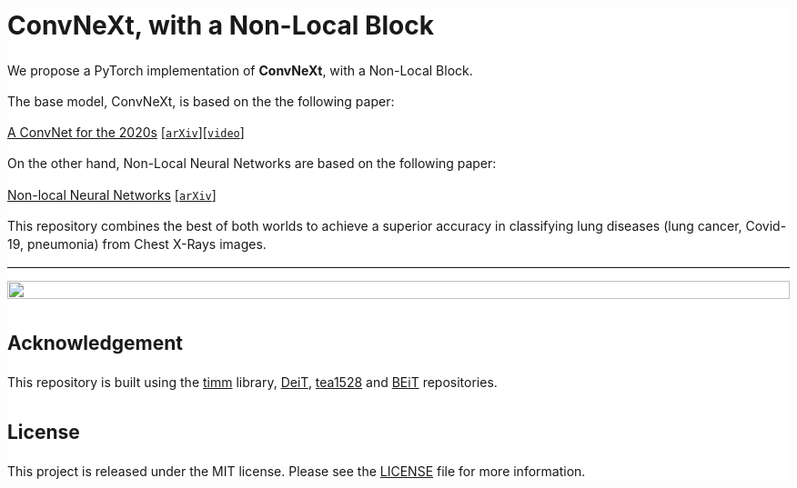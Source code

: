 # ConvNeXt, with a Non-Local Block

We propose a PyTorch implementation of **ConvNeXt**, with a Non-Local Block.

The base model, ConvNeXt, is based on the the following paper:

[A ConvNet for the 2020s](https://arxiv.org/abs/2201.03545)
[[`arXiv`](https://arxiv.org/abs/2201.03545)][[`video`](https://www.youtube.com/watch?v=QzCjXqFnWPE)]

On the other hand, Non-Local Neural Networks are based on the following paper:

[Non-local Neural Networks](https://arxiv.org/abs/1711.07971)
[[`arXiv`](https://arxiv.org/abs/1711.07971)]

This repository combines the best of both worlds to achieve a superior accuracy in classifying lung diseases (lung cancer, Covid-19, pneumonia) from Chest X-Rays images. 

--- 

<p align="center">
<img src="https://user-images.githubusercontent.com/8370623/180626875-fe958128-6102-4f01-9ca4-e3a30c3148f9.png" width=100% height=100% 
class="center">
</p>

## Acknowledgement
This repository is built using the [timm](https://github.com/rwightman/pytorch-image-models) library, [DeiT](https://github.com/facebookresearch/deit), [tea1528](https://github.com/tea1528/Non-Local-NN-Pytorch) and [BEiT](https://github.com/microsoft/unilm/tree/master/beit) repositories.

## License
This project is released under the MIT license. Please see the [LICENSE](LICENSE) file for more information.
